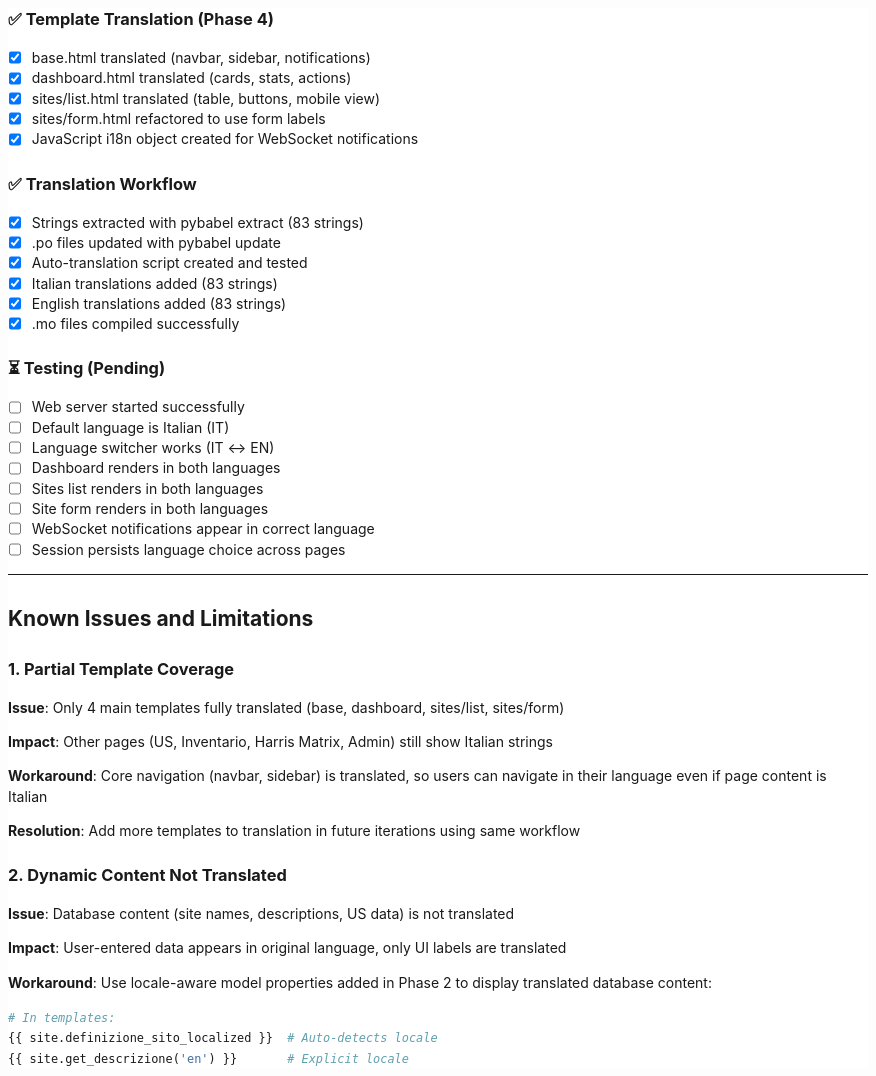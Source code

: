 ### ✅ Template Translation (Phase 4)
- [x] base.html translated (navbar, sidebar, notifications)
- [x] dashboard.html translated (cards, stats, actions)
- [x] sites/list.html translated (table, buttons, mobile view)
- [x] sites/form.html refactored to use form labels
- [x] JavaScript i18n object created for WebSocket notifications

### ✅ Translation Workflow
- [x] Strings extracted with pybabel extract (83 strings)
- [x] .po files updated with pybabel update
- [x] Auto-translation script created and tested
- [x] Italian translations added (83 strings)
- [x] English translations added (83 strings)
- [x] .mo files compiled successfully

### ⏳ Testing (Pending)
- [ ] Web server started successfully
- [ ] Default language is Italian (IT)
- [ ] Language switcher works (IT ↔ EN)
- [ ] Dashboard renders in both languages
- [ ] Sites list renders in both languages
- [ ] Site form renders in both languages
- [ ] WebSocket notifications appear in correct language
- [ ] Session persists language choice across pages

---

## Known Issues and Limitations

### 1. Partial Template Coverage
**Issue**: Only 4 main templates fully translated (base, dashboard, sites/list, sites/form)

**Impact**: Other pages (US, Inventario, Harris Matrix, Admin) still show Italian strings

**Workaround**: Core navigation (navbar, sidebar) is translated, so users can navigate in their language even if page content is Italian

**Resolution**: Add more templates to translation in future iterations using same workflow

### 2. Dynamic Content Not Translated
**Issue**: Database content (site names, descriptions, US data) is not translated

**Impact**: User-entered data appears in original language, only UI labels are translated

**Workaround**: Use locale-aware model properties added in Phase 2 to display translated database content:
```python
# In templates:
{{ site.definizione_sito_localized }}  # Auto-detects locale
{{ site.get_descrizione('en') }}       # Explicit locale
```

